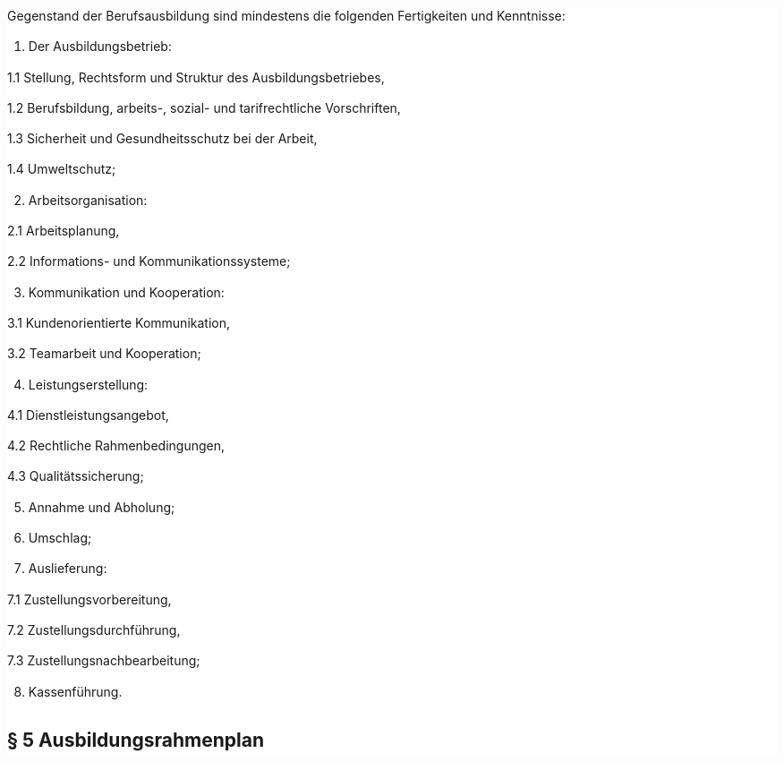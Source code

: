 Gegenstand der Berufsausbildung sind mindestens die folgenden
Fertigkeiten und Kenntnisse:

1.  Der Ausbildungsbetrieb:


1.1 Stellung, Rechtsform und Struktur des Ausbildungsbetriebes,


1.2 Berufsbildung, arbeits-, sozial- und tarifrechtliche Vorschriften,


1.3 Sicherheit und Gesundheitsschutz bei der Arbeit,


1.4 Umweltschutz;


2.  Arbeitsorganisation:


2.1 Arbeitsplanung,


2.2 Informations- und Kommunikationssysteme;


3.  Kommunikation und Kooperation:


3.1 Kundenorientierte Kommunikation,


3.2 Teamarbeit und Kooperation;


4.  Leistungserstellung:


4.1 Dienstleistungsangebot,


4.2 Rechtliche Rahmenbedingungen,


4.3 Qualitätssicherung;


5.  Annahme und Abholung;


6.  Umschlag;


7.  Auslieferung:


7.1 Zustellungsvorbereitung,


7.2 Zustellungsdurchführung,


7.3 Zustellungsnachbearbeitung;


8.  Kassenführung.

## § 5 Ausbildungsrahmenplan

